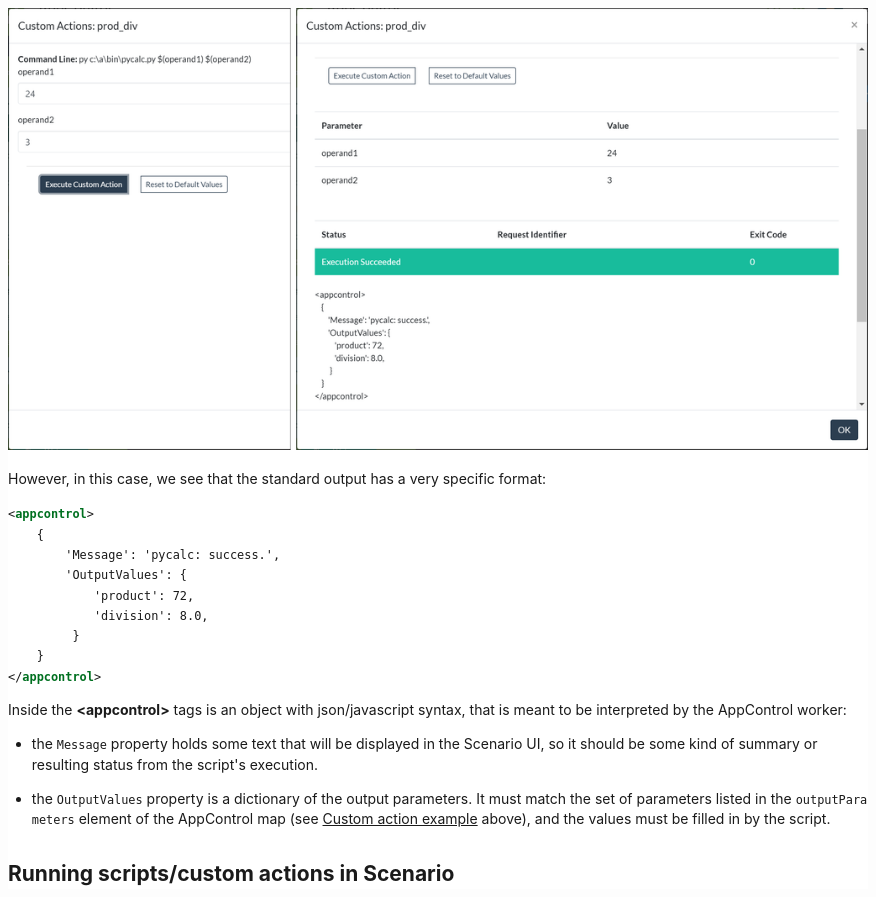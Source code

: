 ![prod_div](../images/prod_div.png)

However, in this case, we see that the standard output has a very specific
format:

``` xml
<appcontrol>
    {
        'Message': 'pycalc: success.',
        'OutputValues': {
            'product': 72,
            'division': 8.0,
         }
    }
</appcontrol>
```

Inside the **&lt;appcontrol>** tags is an object with json/javascript syntax,
that is meant to be interpreted by the AppControl worker:

* the `Message` property holds some text that will be displayed in the Scenario
  UI, so it should be some kind of summary or resulting status from the
  script's execution.
  
* the `OutputValues` property is a dictionary of the output parameters. It must
  match the set of parameters listed in the `outputParameters` element of the
  AppControl map (see [Custom action example](#Example) above), and the values
  must be filled in by the script.
  
## Running scripts/custom actions in Scenario
